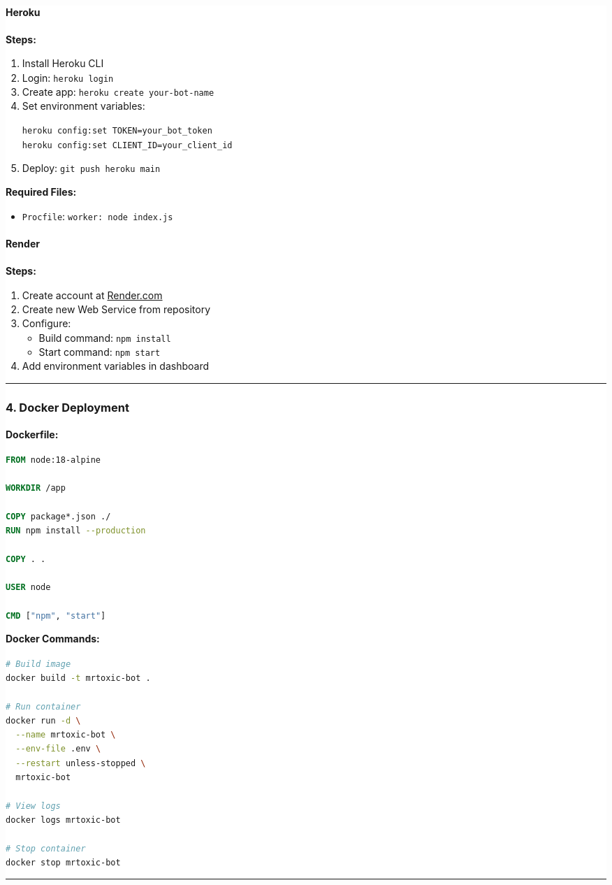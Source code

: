#### Heroku

**Steps:**
1. Install Heroku CLI
2. Login: `heroku login`
3. Create app: `heroku create your-bot-name`
4. Set environment variables:
   ```bash
   heroku config:set TOKEN=your_bot_token
   heroku config:set CLIENT_ID=your_client_id
   ```
5. Deploy: `git push heroku main`

**Required Files:**
- `Procfile`: `worker: node index.js`

#### Render

**Steps:**
1. Create account at [Render.com](https://render.com/)
2. Create new Web Service from repository
3. Configure:
   - Build command: `npm install`
   - Start command: `npm start`
4. Add environment variables in dashboard

---

### 4. Docker Deployment

**Dockerfile:**
```dockerfile
FROM node:18-alpine

WORKDIR /app

COPY package*.json ./
RUN npm install --production

COPY . .

USER node

CMD ["npm", "start"]
```

**Docker Commands:**
```bash
# Build image
docker build -t mrtoxic-bot .

# Run container
docker run -d \
  --name mrtoxic-bot \
  --env-file .env \
  --restart unless-stopped \
  mrtoxic-bot

# View logs
docker logs mrtoxic-bot

# Stop container
docker stop mrtoxic-bot
```

---